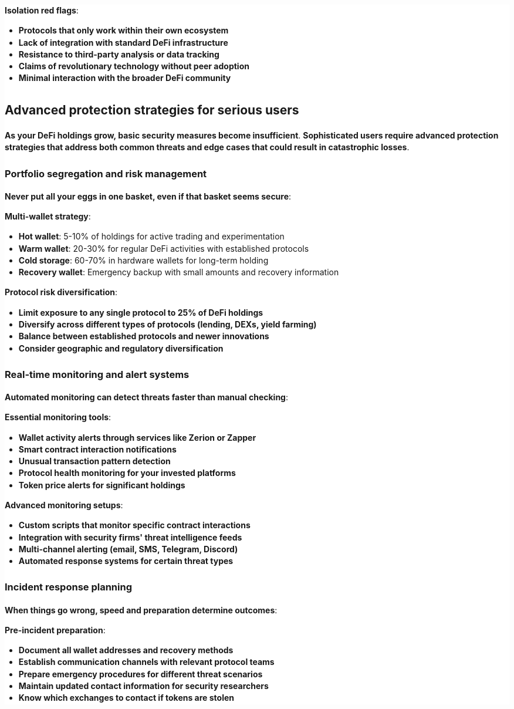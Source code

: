 **Isolation red flags**:
- **Protocols that only work within their own ecosystem**
- **Lack of integration with standard DeFi infrastructure**
- **Resistance to third-party analysis or data tracking**
- **Claims of revolutionary technology without peer adoption**
- **Minimal interaction with the broader DeFi community**

## **Advanced protection strategies for serious users**

**As your DeFi holdings grow, basic security measures become insufficient**. **Sophisticated users require advanced protection strategies that address both common threats and edge cases that could result in catastrophic losses**.

### **Portfolio segregation and risk management**

**Never put all your eggs in one basket, even if that basket seems secure**:

**Multi-wallet strategy**:
- **Hot wallet**: 5-10% of holdings for active trading and experimentation
- **Warm wallet**: 20-30% for regular DeFi activities with established protocols
- **Cold storage**: 60-70% in hardware wallets for long-term holding
- **Recovery wallet**: Emergency backup with small amounts and recovery information

**Protocol risk diversification**:
- **Limit exposure to any single protocol to 25% of DeFi holdings**
- **Diversify across different types of protocols (lending, DEXs, yield farming)**
- **Balance between established protocols and newer innovations**
- **Consider geographic and regulatory diversification**

### **Real-time monitoring and alert systems**

**Automated monitoring can detect threats faster than manual checking**:

**Essential monitoring tools**:
- **Wallet activity alerts through services like Zerion or Zapper**
- **Smart contract interaction notifications**
- **Unusual transaction pattern detection**
- **Protocol health monitoring for your invested platforms**
- **Token price alerts for significant holdings**

**Advanced monitoring setups**:
- **Custom scripts that monitor specific contract interactions**
- **Integration with security firms' threat intelligence feeds**
- **Multi-channel alerting (email, SMS, Telegram, Discord)**
- **Automated response systems for certain threat types**

### **Incident response planning**

**When things go wrong, speed and preparation determine outcomes**:

**Pre-incident preparation**:
- **Document all wallet addresses and recovery methods**
- **Establish communication channels with relevant protocol teams**
- **Prepare emergency procedures for different threat scenarios**
- **Maintain updated contact information for security researchers**
- **Know which exchanges to contact if tokens are stolen**
